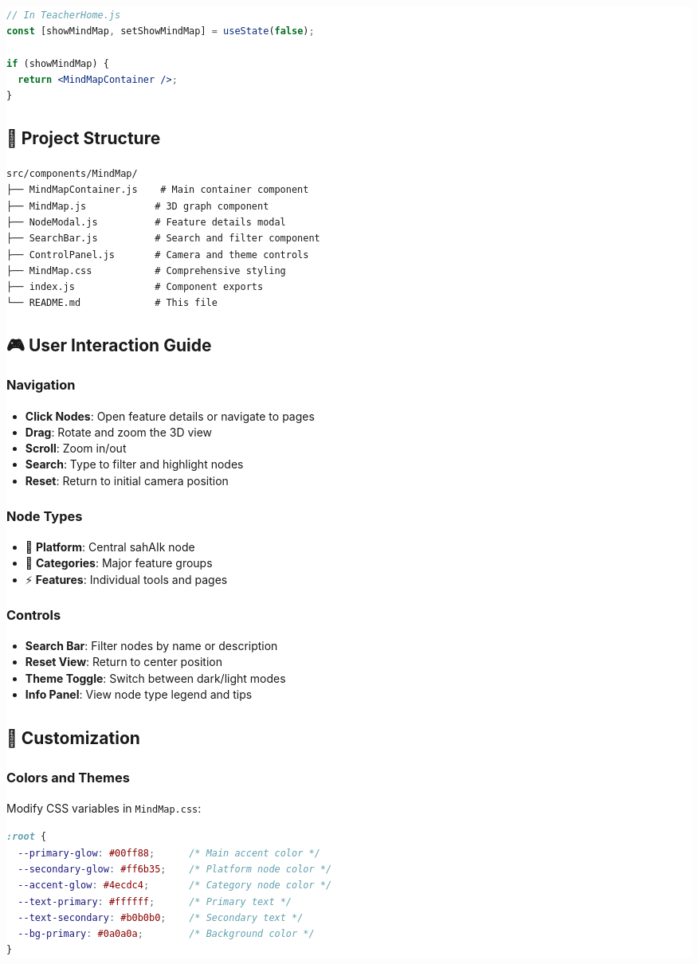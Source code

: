 ```jsx
// In TeacherHome.js
const [showMindMap, setShowMindMap] = useState(false);

if (showMindMap) {
  return <MindMapContainer />;
}
```

## 📁 Project Structure

```
src/components/MindMap/
├── MindMapContainer.js    # Main container component
├── MindMap.js            # 3D graph component
├── NodeModal.js          # Feature details modal
├── SearchBar.js          # Search and filter component
├── ControlPanel.js       # Camera and theme controls
├── MindMap.css           # Comprehensive styling
├── index.js              # Component exports
└── README.md             # This file
```

## 🎮 User Interaction Guide

### Navigation
- **Click Nodes**: Open feature details or navigate to pages
- **Drag**: Rotate and zoom the 3D view
- **Scroll**: Zoom in/out
- **Search**: Type to filter and highlight nodes
- **Reset**: Return to initial camera position

### Node Types
- 🚀 **Platform**: Central sahAIk node
- 📁 **Categories**: Major feature groups
- ⚡ **Features**: Individual tools and pages

### Controls
- **Search Bar**: Filter nodes by name or description
- **Reset View**: Return to center position
- **Theme Toggle**: Switch between dark/light modes
- **Info Panel**: View node type legend and tips

## 🎨 Customization

### Colors and Themes
Modify CSS variables in `MindMap.css`:

```css
:root {
  --primary-glow: #00ff88;      /* Main accent color */
  --secondary-glow: #ff6b35;    /* Platform node color */
  --accent-glow: #4ecdc4;       /* Category node color */
  --text-primary: #ffffff;      /* Primary text */
  --text-secondary: #b0b0b0;    /* Secondary text */
  --bg-primary: #0a0a0a;        /* Background color */
}
```
